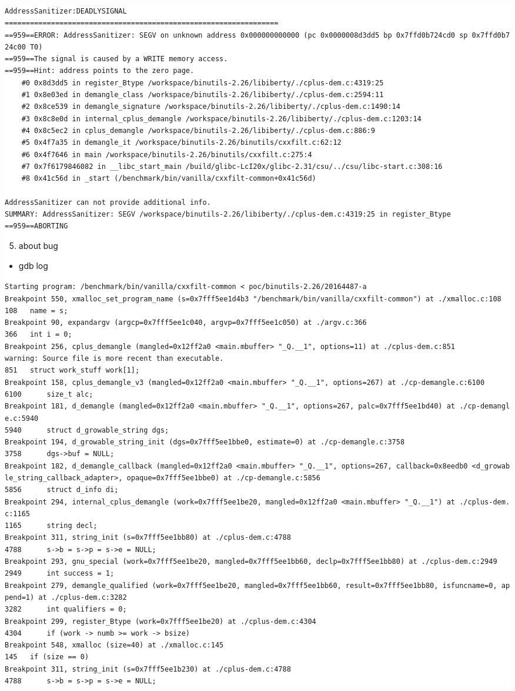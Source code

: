 ``` log
AddressSanitizer:DEADLYSIGNAL
=================================================================
==959==ERROR: AddressSanitizer: SEGV on unknown address 0x000000000000 (pc 0x0000008d3dd5 bp 0x7ffd0b724cd0 sp 0x7ffd0b724c00 T0)
==959==The signal is caused by a WRITE memory access.
==959==Hint: address points to the zero page.
    #0 0x8d3dd5 in register_Btype /workspace/binutils-2.26/libiberty/./cplus-dem.c:4319:25
    #1 0x8e03ed in demangle_class /workspace/binutils-2.26/libiberty/./cplus-dem.c:2594:11
    #2 0x8ce539 in demangle_signature /workspace/binutils-2.26/libiberty/./cplus-dem.c:1490:14
    #3 0x8c8e0d in internal_cplus_demangle /workspace/binutils-2.26/libiberty/./cplus-dem.c:1203:14
    #4 0x8c5ec2 in cplus_demangle /workspace/binutils-2.26/libiberty/./cplus-dem.c:886:9
    #5 0x4f7a35 in demangle_it /workspace/binutils-2.26/binutils/cxxfilt.c:62:12
    #6 0x4f7646 in main /workspace/binutils-2.26/binutils/cxxfilt.c:275:4
    #7 0x7f6179846082 in __libc_start_main /build/glibc-LcI20x/glibc-2.31/csu/../csu/libc-start.c:308:16
    #8 0x41c56d in _start (/benchmark/bin/vanilla/cxxfilt-common+0x41c56d)

AddressSanitizer can not provide additional info.
SUMMARY: AddressSanitizer: SEGV /workspace/binutils-2.26/libiberty/./cplus-dem.c:4319:25 in register_Btype
==959==ABORTING
```
5. about bug
- gdb log
``` log
Starting program: /benchmark/bin/vanilla/cxxfilt-common < poc/binutils-2.26/20164487-a
Breakpoint 550, xmalloc_set_program_name (s=0x7fff5ee1d4b3 "/benchmark/bin/vanilla/cxxfilt-common") at ./xmalloc.c:108
108	  name = s;
Breakpoint 90, expandargv (argcp=0x7fff5ee1c040, argvp=0x7fff5ee1c050) at ./argv.c:366
366	  int i = 0;
Breakpoint 256, cplus_demangle (mangled=0x12ff2a0 <main.mbuffer> "_Q.__1", options=11) at ./cplus-dem.c:851
warning: Source file is more recent than executable.
851	  struct work_stuff work[1];
Breakpoint 158, cplus_demangle_v3 (mangled=0x12ff2a0 <main.mbuffer> "_Q.__1", options=267) at ./cp-demangle.c:6100
6100	  size_t alc;
Breakpoint 181, d_demangle (mangled=0x12ff2a0 <main.mbuffer> "_Q.__1", options=267, palc=0x7fff5ee1bd40) at ./cp-demangle.c:5940
5940	  struct d_growable_string dgs;
Breakpoint 194, d_growable_string_init (dgs=0x7fff5ee1bbe0, estimate=0) at ./cp-demangle.c:3758
3758	  dgs->buf = NULL;
Breakpoint 182, d_demangle_callback (mangled=0x12ff2a0 <main.mbuffer> "_Q.__1", options=267, callback=0x8eedb0 <d_growable_string_callback_adapter>, opaque=0x7fff5ee1bbe0) at ./cp-demangle.c:5856
5856	  struct d_info di;
Breakpoint 294, internal_cplus_demangle (work=0x7fff5ee1be20, mangled=0x12ff2a0 <main.mbuffer> "_Q.__1") at ./cplus-dem.c:1165
1165	  string decl;
Breakpoint 311, string_init (s=0x7fff5ee1bb80) at ./cplus-dem.c:4788
4788	  s->b = s->p = s->e = NULL;
Breakpoint 293, gnu_special (work=0x7fff5ee1be20, mangled=0x7fff5ee1bb60, declp=0x7fff5ee1bb80) at ./cplus-dem.c:2949
2949	  int success = 1;
Breakpoint 279, demangle_qualified (work=0x7fff5ee1be20, mangled=0x7fff5ee1bb60, result=0x7fff5ee1bb80, isfuncname=0, append=1) at ./cplus-dem.c:3282
3282	  int qualifiers = 0;
Breakpoint 299, register_Btype (work=0x7fff5ee1be20) at ./cplus-dem.c:4304
4304	  if (work -> numb >= work -> bsize)
Breakpoint 548, xmalloc (size=40) at ./xmalloc.c:145
145	  if (size == 0)
Breakpoint 311, string_init (s=0x7fff5ee1b230) at ./cplus-dem.c:4788
4788	  s->b = s->p = s->e = NULL;
```